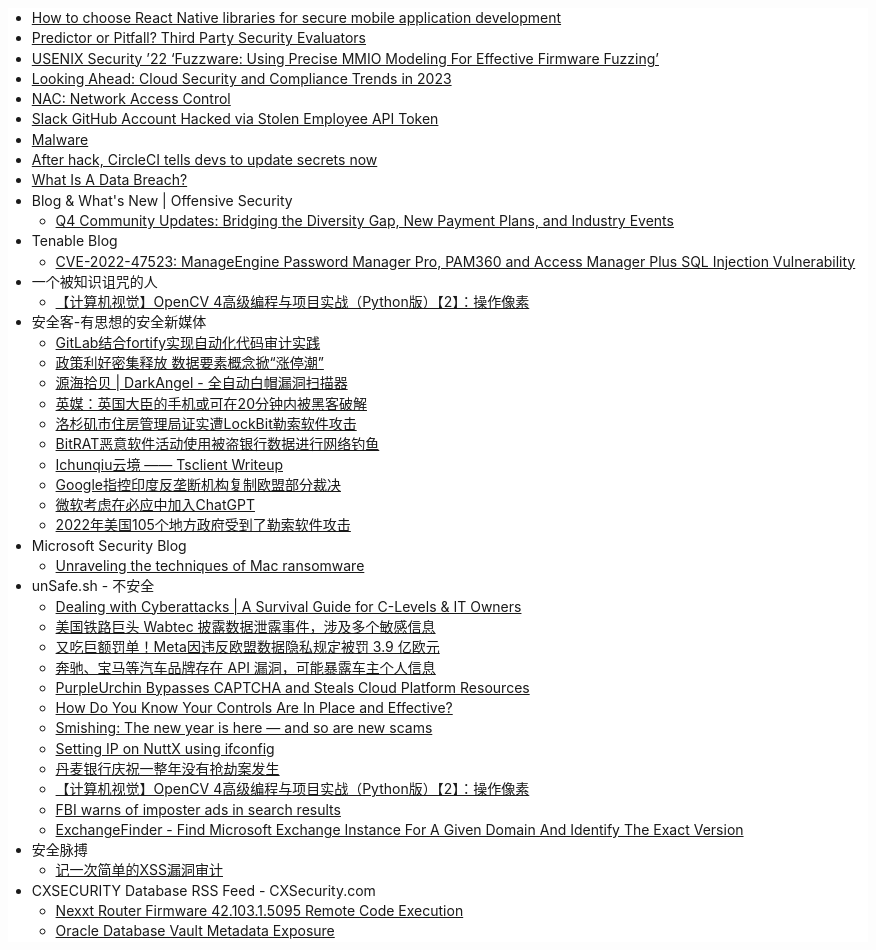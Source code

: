   - [How to choose React Native libraries for secure mobile application development](https://securityboulevard.com/2023/01/how-to-choose-react-native-libraries-for-secure-mobile-application-development/)
  - [Predictor or Pitfall? Third Party Security Evaluators](https://securityboulevard.com/2023/01/predictor-or-pitfall-third-party-security-evaluators/)
  - [USENIX Security ’22 ‘Fuzzware: Using Precise MMIO Modeling For Effective Firmware Fuzzing’](https://securityboulevard.com/2023/01/usenix-security-22-fuzzware-using-precise-mmio-modeling-for-effective-firmware-fuzzing/)
  - [Looking Ahead: Cloud Security and Compliance Trends in 2023](https://securityboulevard.com/2023/01/looking-ahead-cloud-security-and-compliance-trends-in-2023/)
  - [NAC: Network Access Control](https://securityboulevard.com/2023/01/nac-network-access-control/)
  - [Slack GitHub Account Hacked via Stolen Employee API Token](https://securityboulevard.com/2023/01/slack-github-account-hacked-via-stolen-employee-api-token/)
  - [Malware](https://securityboulevard.com/2023/01/malware/)
  - [After hack, CircleCI tells devs to update secrets now](https://securityboulevard.com/2023/01/after-hack-circleci-tells-devs-to-update-secrets-now/)
  - [What Is A Data Breach?](https://securityboulevard.com/2023/01/what-is-a-data-breach-3/)
- Blog & What's New | Offensive Security
  - [Q4 Community Updates: Bridging the Diversity Gap, New Payment Plans, and Industry Events](https://www.offensive-security.com/offsec/q4-update/)
- Tenable Blog
  - [CVE-2022-47523: ManageEngine Password Manager Pro, PAM360 and Access Manager Plus SQL Injection Vulnerability](https://www.tenable.com/blog/cve-2022-47523-manageengine-password-manager-pro-pam360-and-access-manager-plus-sql-injection)
- 一个被知识诅咒的人
  - [【计算机视觉】OpenCV 4高级编程与项目实战（Python版）【2】：操作像素](https://blog.csdn.net/nokiaguy/article/details/128569218)
- 安全客-有思想的安全新媒体
  - [GitLab结合fortify实现自动化代码审计实践](https://www.anquanke.com/post/id/284200)
  - [政策利好密集释放 数据要素概念掀“涨停潮”](https://www.anquanke.com/post/id/285099)
  - [源海拾贝 | DarkAngel - 全自动白帽漏洞扫描器](https://www.anquanke.com/post/id/284346)
  - [英媒：英国大臣的手机或可在20分钟内被黑客破解](https://www.anquanke.com/post/id/285095)
  - [洛杉矶市住房管理局证实遭LockBit勒索软件攻击](https://www.anquanke.com/post/id/285087)
  - [BitRAT恶意软件活动使用被盗银行数据进行网络钓鱼](https://www.anquanke.com/post/id/285083)
  - [Ichunqiu云境 —— Tsclient Writeup](https://www.anquanke.com/post/id/284260)
  - [Google指控印度反垄断机构复制欧盟部分裁决](https://www.anquanke.com/post/id/285080)
  - [微软考虑在必应中加入ChatGPT](https://www.anquanke.com/post/id/285074)
  - [2022年美国105个地方政府受到了勒索软件攻击](https://www.anquanke.com/post/id/285027)
- Microsoft Security Blog
  - [Unraveling the techniques of Mac ransomware](https://www.microsoft.com/en-us/security/blog/2023/01/05/unraveling-the-techniques-of-mac-ransomware/)
- unSafe.sh - 不安全
  - [Dealing with Cyberattacks | A Survival Guide for C-Levels & IT Owners](https://buaq.net/go-144332.html)
  - [美国铁路巨头 Wabtec 披露数据泄露事件，涉及多个敏感信息](https://buaq.net/go-144320.html)
  - [又吃巨额罚单！Meta因违反欧盟数据隐私规定被罚 3.9 亿欧元](https://buaq.net/go-144321.html)
  - [奔驰、宝马等汽车品牌存在 API 漏洞，可能暴露车主个人信息](https://buaq.net/go-144322.html)
  - [PurpleUrchin Bypasses CAPTCHA and Steals Cloud Platform Resources](https://buaq.net/go-144336.html)
  - [How Do You Know Your Controls Are In Place and Effective?](https://buaq.net/go-144331.html)
  - [Smishing: The new year is here — and so are new scams](https://buaq.net/go-144319.html)
  - [Setting IP on NuttX using ifconfig](https://buaq.net/go-144311.html)
  - [丹麦银行庆祝一整年没有抢劫案发生](https://buaq.net/go-144323.html)
  - [【计算机视觉】OpenCV 4高级编程与项目实战（Python版）【2】：操作像素](https://buaq.net/go-144312.html)
  - [FBI warns of imposter ads in search results](https://buaq.net/go-144369.html)
  - [ExchangeFinder - Find Microsoft Exchange Instance For A Given Domain And Identify The Exact Version](https://buaq.net/go-144313.html)
- 安全脉搏
  - [记一次简单的XSS漏洞审计](https://www.secpulse.com/archives/194655.html)
- CXSECURITY Database RSS Feed - CXSecurity.com
  - [Nexxt Router Firmware 42.103.1.5095 Remote Code Execution](https://cxsecurity.com/issue/WLB-2023010006)
  - [Oracle Database Vault Metadata Exposure](https://cxsecurity.com/issue/WLB-2023010005)